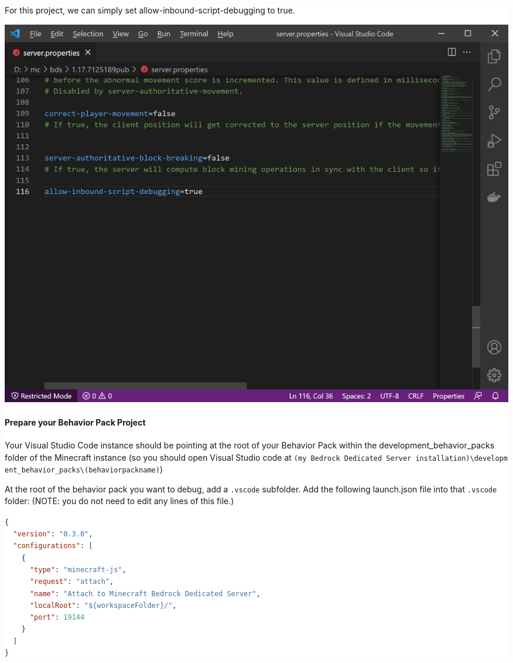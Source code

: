 For this project, we can simply set allow-inbound-script-debugging to true.

![Editing server.properties for Bedrock Dedicated Server](Media/ScriptDeveloperTools/serverproperties.png)

#### Prepare your Behavior Pack Project

Your Visual Studio Code instance should be pointing at the root of your Behavior Pack within the development_behavior_packs folder of the Minecraft instance (so you should open Visual Studio code at `(my Bedrock Dedicated Server installation)\development_behavior_packs\(behaviorpackname)`)

At the root of the behavior pack you want to debug, add a `.vscode` subfolder. Add the following launch.json file into that `.vscode` folder:
(NOTE: you do not need to edit any lines of this file.)

```json
{
  "version": "0.3.0",
  "configurations": [
    {
      "type": "minecraft-js",
      "request": "attach",
      "name": "Attach to Minecraft Bedrock Dedicated Server",
      "localRoot": "${workspaceFolder}/",
      "port": 19144
    }
  ]
}
```
